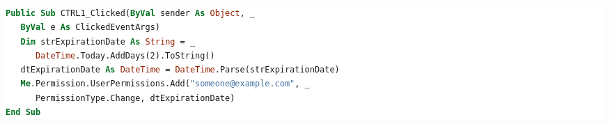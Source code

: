 ```vb
Public Sub CTRL1_Clicked(ByVal sender As Object, _
   ByVal e As ClickedEventArgs)
   Dim strExpirationDate As String = _
      DateTime.Today.AddDays(2).ToString()
   dtExpirationDate As DateTime = DateTime.Parse(strExpirationDate)
   Me.Permission.UserPermissions.Add("someone@example.com", _
      PermissionType.Change, dtExpirationDate)
End Sub
```


